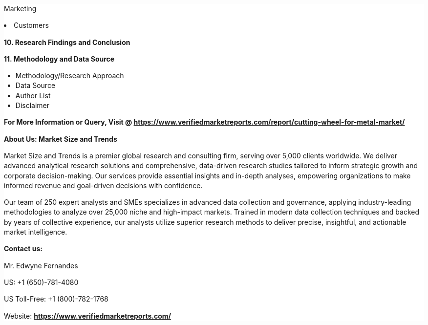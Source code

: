 Marketing</li><li>Customers</li></ul><p><strong>10. Research Findings and Conclusion</strong></p><p><strong>11. Methodology and Data Source</strong></p><ul><li>Methodology/Research Approach</li><li>Data Source</li><li>Author List</li><li>Disclaimer</li></ul></p><p><strong>For More Information or Query, Visit @ <a href="https://www.verifiedmarketreports.com/report/cutting-wheel-for-metal-market/">https://www.verifiedmarketreports.com/report/cutting-wheel-for-metal-market/</a></strong></p><p><strong>About Us: Market Size and Trends</strong></p><p>Market Size and Trends is a premier global research and consulting firm, serving over 5,000 clients worldwide. We deliver advanced analytical research solutions and comprehensive, data-driven research studies tailored to inform strategic growth and corporate decision-making. Our services provide essential insights and in-depth analyses, empowering organizations to make informed revenue and goal-driven decisions with confidence.</p><p>Our team of 250 expert analysts and SMEs specializes in advanced data collection and governance, applying industry-leading methodologies to analyze over 25,000 niche and high-impact markets. Trained in modern data collection techniques and backed by years of collective experience, our analysts utilize superior research methods to deliver precise, insightful, and actionable market intelligence.</p><p><strong>Contact us:</strong></p><p>Mr. Edwyne Fernandes</p><p>US: +1 (650)-781-4080</p><p>US Toll-Free: +1 (800)-782-1768</p><p>Website: <strong><a href="https://www.verifiedmarketreports.com/">https://www.verifiedmarketreports.com/</a></strong></p>
